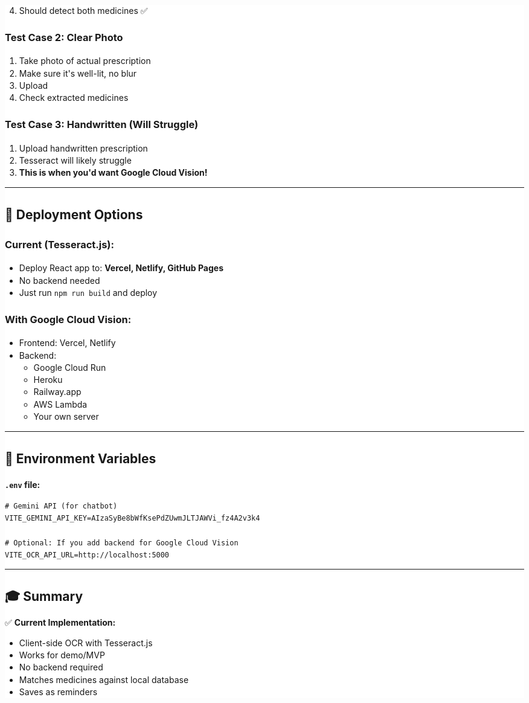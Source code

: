 4. Should detect both medicines ✅

### Test Case 2: Clear Photo
1. Take photo of actual prescription
2. Make sure it's well-lit, no blur
3. Upload
4. Check extracted medicines

### Test Case 3: Handwritten (Will Struggle)
1. Upload handwritten prescription
2. Tesseract will likely struggle
3. **This is when you'd want Google Cloud Vision!**

---

## 🚀 Deployment Options

### Current (Tesseract.js):
- Deploy React app to: **Vercel, Netlify, GitHub Pages**
- No backend needed
- Just run `npm run build` and deploy

### With Google Cloud Vision:
- Frontend: Vercel, Netlify
- Backend: 
  - Google Cloud Run
  - Heroku
  - Railway.app
  - AWS Lambda
  - Your own server

---

## 📝 Environment Variables

**`.env` file:**
```
# Gemini API (for chatbot)
VITE_GEMINI_API_KEY=AIzaSyBe8bWfKsePdZUwmJLTJAWVi_fz4A2v3k4

# Optional: If you add backend for Google Cloud Vision
VITE_OCR_API_URL=http://localhost:5000
```

---

## 🎓 Summary

✅ **Current Implementation:**
- Client-side OCR with Tesseract.js
- Works for demo/MVP
- No backend required
- Matches medicines against local database
- Saves as reminders
